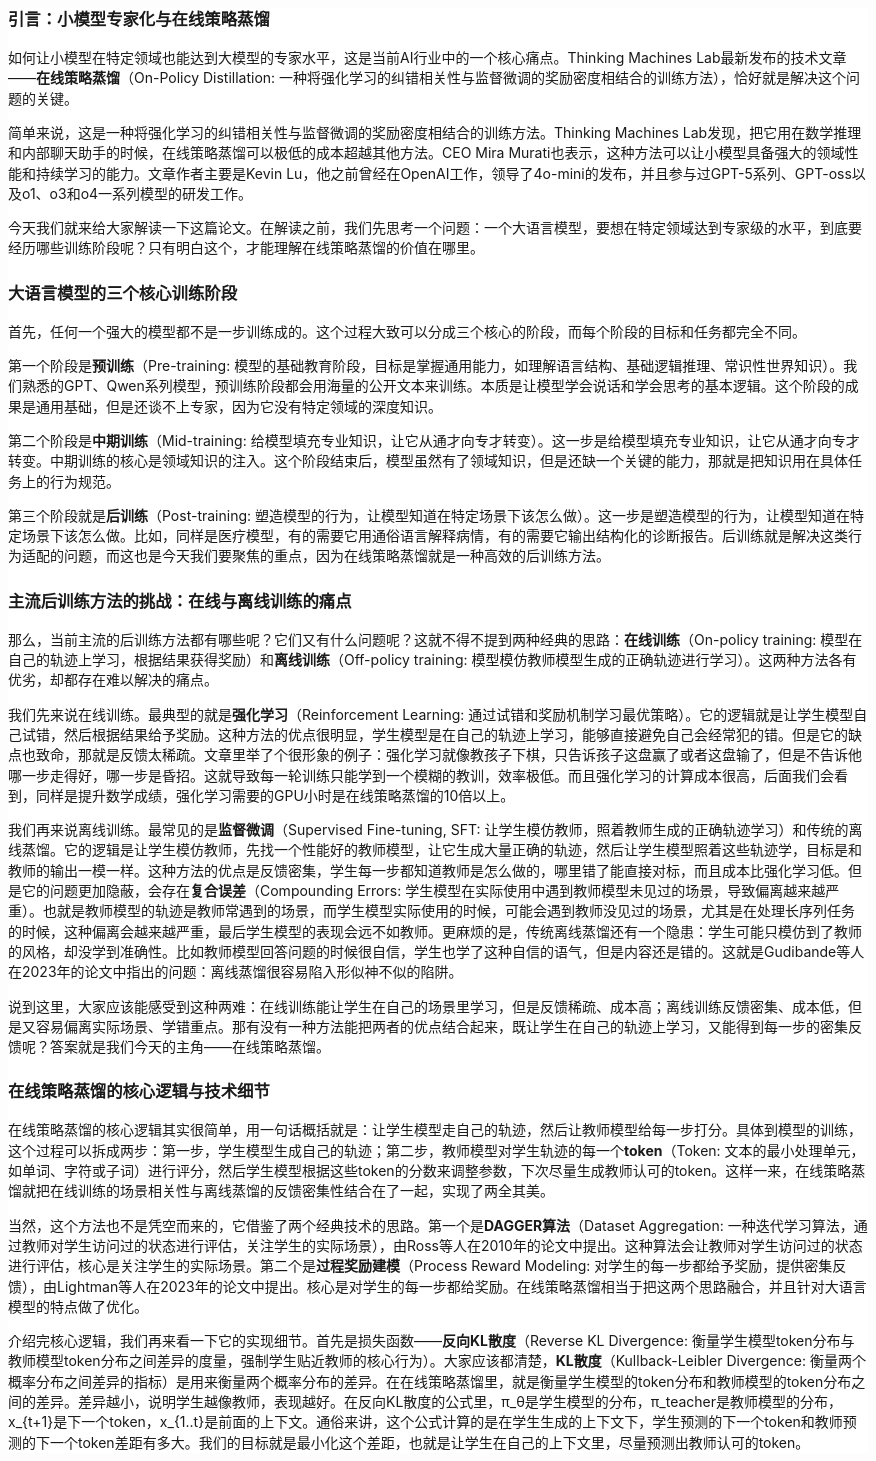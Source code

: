 ### 引言：小模型专家化与在线策略蒸馏

如何让小模型在特定领域也能达到大模型的专家水平，这是当前AI行业中的一个核心痛点。Thinking Machines Lab最新发布的技术文章——**在线策略蒸馏**（On-Policy Distillation: 一种将强化学习的纠错相关性与监督微调的奖励密度相结合的训练方法），恰好就是解决这个问题的关键。

简单来说，这是一种将强化学习的纠错相关性与监督微调的奖励密度相结合的训练方法。Thinking Machines Lab发现，把它用在数学推理和内部聊天助手的时候，在线策略蒸馏可以极低的成本超越其他方法。CEO Mira Murati也表示，这种方法可以让小模型具备强大的领域性能和持续学习的能力。文章作者主要是Kevin Lu，他之前曾经在OpenAI工作，领导了4o-mini的发布，并且参与过GPT-5系列、GPT-oss以及o1、o3和o4一系列模型的研发工作。

今天我们就来给大家解读一下这篇论文。在解读之前，我们先思考一个问题：一个大语言模型，要想在特定领域达到专家级的水平，到底要经历哪些训练阶段呢？只有明白这个，才能理解在线策略蒸馏的价值在哪里。

### 大语言模型的三个核心训练阶段

首先，任何一个强大的模型都不是一步训练成的。这个过程大致可以分成三个核心的阶段，而每个阶段的目标和任务都完全不同。

第一个阶段是**预训练**（Pre-training: 模型的基础教育阶段，目标是掌握通用能力，如理解语言结构、基础逻辑推理、常识性世界知识）。我们熟悉的GPT、Qwen系列模型，预训练阶段都会用海量的公开文本来训练。本质是让模型学会说话和学会思考的基本逻辑。这个阶段的成果是通用基础，但是还谈不上专家，因为它没有特定领域的深度知识。

第二个阶段是**中期训练**（Mid-training: 给模型填充专业知识，让它从通才向专才转变）。这一步是给模型填充专业知识，让它从通才向专才转变。中期训练的核心是领域知识的注入。这个阶段结束后，模型虽然有了领域知识，但是还缺一个关键的能力，那就是把知识用在具体任务上的行为规范。

第三个阶段就是**后训练**（Post-training: 塑造模型的行为，让模型知道在特定场景下该怎么做）。这一步是塑造模型的行为，让模型知道在特定场景下该怎么做。比如，同样是医疗模型，有的需要它用通俗语言解释病情，有的需要它输出结构化的诊断报告。后训练就是解决这类行为适配的问题，而这也是今天我们要聚焦的重点，因为在线策略蒸馏就是一种高效的后训练方法。

### 主流后训练方法的挑战：在线与离线训练的痛点

那么，当前主流的后训练方法都有哪些呢？它们又有什么问题呢？这就不得不提到两种经典的思路：**在线训练**（On-policy training: 模型在自己的轨迹上学习，根据结果获得奖励）和**离线训练**（Off-policy training: 模型模仿教师模型生成的正确轨迹进行学习）。这两种方法各有优劣，却都存在难以解决的痛点。

我们先来说在线训练。最典型的就是**强化学习**（Reinforcement Learning: 通过试错和奖励机制学习最优策略）。它的逻辑就是让学生模型自己试错，然后根据结果给予奖励。这种方法的优点很明显，学生模型是在自己的轨迹上学习，能够直接避免自己会经常犯的错。但是它的缺点也致命，那就是反馈太稀疏。文章里举了个很形象的例子：强化学习就像教孩子下棋，只告诉孩子这盘赢了或者这盘输了，但是不告诉他哪一步走得好，哪一步是昏招。这就导致每一轮训练只能学到一个模糊的教训，效率极低。而且强化学习的计算成本很高，后面我们会看到，同样是提升数学成绩，强化学习需要的GPU小时是在线策略蒸馏的10倍以上。

我们再来说离线训练。最常见的是**监督微调**（Supervised Fine-tuning, SFT: 让学生模仿教师，照着教师生成的正确轨迹学习）和传统的离线蒸馏。它的逻辑是让学生模仿教师，先找一个性能好的教师模型，让它生成大量正确的轨迹，然后让学生模型照着这些轨迹学，目标是和教师的输出一模一样。这种方法的优点是反馈密集，学生每一步都知道教师是怎么做的，哪里错了能直接对标，而且成本比强化学习低。但是它的问题更加隐蔽，会存在**复合误差**（Compounding Errors: 学生模型在实际使用中遇到教师模型未见过的场景，导致偏离越来越严重）。也就是教师模型的轨迹是教师常遇到的场景，而学生模型实际使用的时候，可能会遇到教师没见过的场景，尤其是在处理长序列任务的时候，这种偏离会越来越严重，最后学生模型的表现会远不如教师。更麻烦的是，传统离线蒸馏还有一个隐患：学生可能只模仿到了教师的风格，却没学到准确性。比如教师模型回答问题的时候很自信，学生也学了这种自信的语气，但是内容还是错的。这就是Gudibande等人在2023年的论文中指出的问题：离线蒸馏很容易陷入形似神不似的陷阱。

说到这里，大家应该能感受到这种两难：在线训练能让学生在自己的场景里学习，但是反馈稀疏、成本高；离线训练反馈密集、成本低，但是又容易偏离实际场景、学错重点。那有没有一种方法能把两者的优点结合起来，既让学生在自己的轨迹上学习，又能得到每一步的密集反馈呢？答案就是我们今天的主角——在线策略蒸馏。

### 在线策略蒸馏的核心逻辑与技术细节

在线策略蒸馏的核心逻辑其实很简单，用一句话概括就是：让学生模型走自己的轨迹，然后让教师模型给每一步打分。具体到模型的训练，这个过程可以拆成两步：第一步，学生模型生成自己的轨迹；第二步，教师模型对学生轨迹的每一个**token**（Token: 文本的最小处理单元，如单词、字符或子词）进行评分，然后学生模型根据这些token的分数来调整参数，下次尽量生成教师认可的token。这样一来，在线策略蒸馏就把在线训练的场景相关性与离线蒸馏的反馈密集性结合在了一起，实现了两全其美。

当然，这个方法也不是凭空而来的，它借鉴了两个经典技术的思路。第一个是**DAGGER算法**（Dataset Aggregation: 一种迭代学习算法，通过教师对学生访问过的状态进行评估，关注学生的实际场景），由Ross等人在2010年的论文中提出。这种算法会让教师对学生访问过的状态进行评估，核心是关注学生的实际场景。第二个是**过程奖励建模**（Process Reward Modeling: 对学生的每一步都给予奖励，提供密集反馈），由Lightman等人在2023年的论文中提出。核心是对学生的每一步都给奖励。在线策略蒸馏相当于把这两个思路融合，并且针对大语言模型的特点做了优化。

介绍完核心逻辑，我们再来看一下它的实现细节。首先是损失函数——**反向KL散度**（Reverse KL Divergence: 衡量学生模型token分布与教师模型token分布之间差异的度量，强制学生贴近教师的核心行为）。大家应该都清楚，**KL散度**（Kullback-Leibler Divergence: 衡量两个概率分布之间差异的指标）是用来衡量两个概率分布的差异。在在线策略蒸馏里，就是衡量学生模型的token分布和教师模型的token分布之间的差异。差异越小，说明学生越像教师，表现越好。在反向KL散度的公式里，π_θ是学生模型的分布，π_teacher是教师模型的分布，x_{t+1}是下一个token，x_{1..t}是前面的上下文。通俗来讲，这个公式计算的是在学生生成的上下文下，学生预测的下一个token和教师预测的下一个token差距有多大。我们的目标就是最小化这个差距，也就是让学生在自己的上下文里，尽量预测出教师认可的token。
